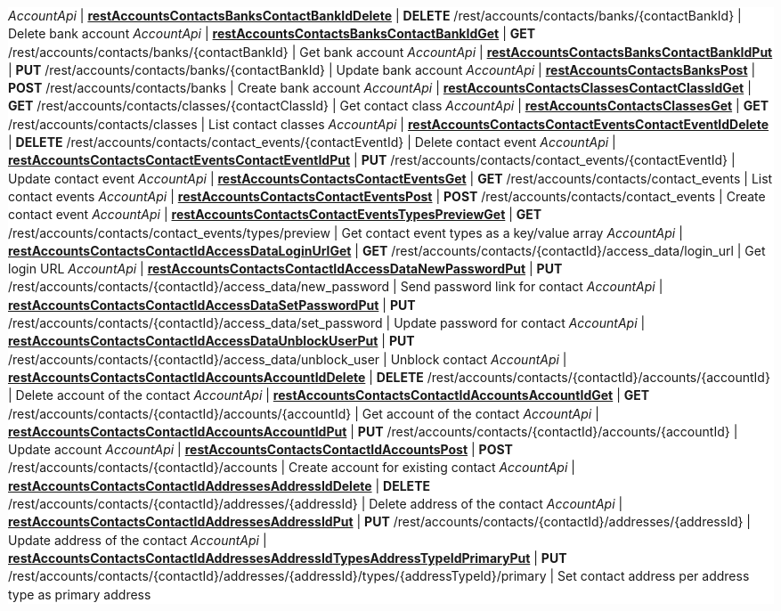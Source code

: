 *AccountApi* | [**restAccountsContactsBanksContactBankIdDelete**](docs/Api/AccountApi.md#restaccountscontactsbankscontactbankiddelete) | **DELETE** /rest/accounts/contacts/banks/{contactBankId} | Delete bank account
*AccountApi* | [**restAccountsContactsBanksContactBankIdGet**](docs/Api/AccountApi.md#restaccountscontactsbankscontactbankidget) | **GET** /rest/accounts/contacts/banks/{contactBankId} | Get bank account
*AccountApi* | [**restAccountsContactsBanksContactBankIdPut**](docs/Api/AccountApi.md#restaccountscontactsbankscontactbankidput) | **PUT** /rest/accounts/contacts/banks/{contactBankId} | Update bank account
*AccountApi* | [**restAccountsContactsBanksPost**](docs/Api/AccountApi.md#restaccountscontactsbankspost) | **POST** /rest/accounts/contacts/banks | Create bank account
*AccountApi* | [**restAccountsContactsClassesContactClassIdGet**](docs/Api/AccountApi.md#restaccountscontactsclassescontactclassidget) | **GET** /rest/accounts/contacts/classes/{contactClassId} | Get contact class
*AccountApi* | [**restAccountsContactsClassesGet**](docs/Api/AccountApi.md#restaccountscontactsclassesget) | **GET** /rest/accounts/contacts/classes | List contact classes
*AccountApi* | [**restAccountsContactsContactEventsContactEventIdDelete**](docs/Api/AccountApi.md#restaccountscontactscontacteventscontacteventiddelete) | **DELETE** /rest/accounts/contacts/contact_events/{contactEventId} | Delete contact event
*AccountApi* | [**restAccountsContactsContactEventsContactEventIdPut**](docs/Api/AccountApi.md#restaccountscontactscontacteventscontacteventidput) | **PUT** /rest/accounts/contacts/contact_events/{contactEventId} | Update contact event
*AccountApi* | [**restAccountsContactsContactEventsGet**](docs/Api/AccountApi.md#restaccountscontactscontacteventsget) | **GET** /rest/accounts/contacts/contact_events | List contact events
*AccountApi* | [**restAccountsContactsContactEventsPost**](docs/Api/AccountApi.md#restaccountscontactscontacteventspost) | **POST** /rest/accounts/contacts/contact_events | Create contact event
*AccountApi* | [**restAccountsContactsContactEventsTypesPreviewGet**](docs/Api/AccountApi.md#restaccountscontactscontacteventstypespreviewget) | **GET** /rest/accounts/contacts/contact_events/types/preview | Get contact event types as a key/value array
*AccountApi* | [**restAccountsContactsContactIdAccessDataLoginUrlGet**](docs/Api/AccountApi.md#restaccountscontactscontactidaccessdataloginurlget) | **GET** /rest/accounts/contacts/{contactId}/access_data/login_url | Get login URL
*AccountApi* | [**restAccountsContactsContactIdAccessDataNewPasswordPut**](docs/Api/AccountApi.md#restaccountscontactscontactidaccessdatanewpasswordput) | **PUT** /rest/accounts/contacts/{contactId}/access_data/new_password | Send password link for contact
*AccountApi* | [**restAccountsContactsContactIdAccessDataSetPasswordPut**](docs/Api/AccountApi.md#restaccountscontactscontactidaccessdatasetpasswordput) | **PUT** /rest/accounts/contacts/{contactId}/access_data/set_password | Update password for contact
*AccountApi* | [**restAccountsContactsContactIdAccessDataUnblockUserPut**](docs/Api/AccountApi.md#restaccountscontactscontactidaccessdataunblockuserput) | **PUT** /rest/accounts/contacts/{contactId}/access_data/unblock_user | Unblock contact
*AccountApi* | [**restAccountsContactsContactIdAccountsAccountIdDelete**](docs/Api/AccountApi.md#restaccountscontactscontactidaccountsaccountiddelete) | **DELETE** /rest/accounts/contacts/{contactId}/accounts/{accountId} | Delete account of the contact
*AccountApi* | [**restAccountsContactsContactIdAccountsAccountIdGet**](docs/Api/AccountApi.md#restaccountscontactscontactidaccountsaccountidget) | **GET** /rest/accounts/contacts/{contactId}/accounts/{accountId} | Get account of the contact
*AccountApi* | [**restAccountsContactsContactIdAccountsAccountIdPut**](docs/Api/AccountApi.md#restaccountscontactscontactidaccountsaccountidput) | **PUT** /rest/accounts/contacts/{contactId}/accounts/{accountId} | Update account
*AccountApi* | [**restAccountsContactsContactIdAccountsPost**](docs/Api/AccountApi.md#restaccountscontactscontactidaccountspost) | **POST** /rest/accounts/contacts/{contactId}/accounts | Create account for existing contact
*AccountApi* | [**restAccountsContactsContactIdAddressesAddressIdDelete**](docs/Api/AccountApi.md#restaccountscontactscontactidaddressesaddressiddelete) | **DELETE** /rest/accounts/contacts/{contactId}/addresses/{addressId} | Delete address of the contact
*AccountApi* | [**restAccountsContactsContactIdAddressesAddressIdPut**](docs/Api/AccountApi.md#restaccountscontactscontactidaddressesaddressidput) | **PUT** /rest/accounts/contacts/{contactId}/addresses/{addressId} | Update address of the contact
*AccountApi* | [**restAccountsContactsContactIdAddressesAddressIdTypesAddressTypeIdPrimaryPut**](docs/Api/AccountApi.md#restaccountscontactscontactidaddressesaddressidtypesaddresstypeidprimaryput) | **PUT** /rest/accounts/contacts/{contactId}/addresses/{addressId}/types/{addressTypeId}/primary | Set contact address per address type as primary address